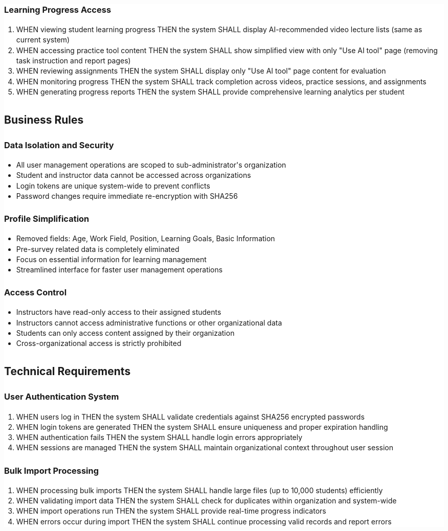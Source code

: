 ### Learning Progress Access
1. WHEN viewing student learning progress THEN the system SHALL display AI-recommended video lecture lists (same as current system)
2. WHEN accessing practice tool content THEN the system SHALL show simplified view with only "Use AI tool" page (removing task instruction and report pages)
3. WHEN reviewing assignments THEN the system SHALL display only "Use AI tool" page content for evaluation
4. WHEN monitoring progress THEN the system SHALL track completion across videos, practice sessions, and assignments
5. WHEN generating progress reports THEN the system SHALL provide comprehensive learning analytics per student

## Business Rules

### Data Isolation and Security
- All user management operations are scoped to sub-administrator's organization
- Student and instructor data cannot be accessed across organizations
- Login tokens are unique system-wide to prevent conflicts
- Password changes require immediate re-encryption with SHA256

### Profile Simplification
- Removed fields: Age, Work Field, Position, Learning Goals, Basic Information
- Pre-survey related data is completely eliminated
- Focus on essential information for learning management
- Streamlined interface for faster user management operations

### Access Control
- Instructors have read-only access to their assigned students
- Instructors cannot access administrative functions or other organizational data
- Students can only access content assigned by their organization
- Cross-organizational access is strictly prohibited

## Technical Requirements

### User Authentication System
1. WHEN users log in THEN the system SHALL validate credentials against SHA256 encrypted passwords
2. WHEN login tokens are generated THEN the system SHALL ensure uniqueness and proper expiration handling
3. WHEN authentication fails THEN the system SHALL handle login errors appropriately
4. WHEN sessions are managed THEN the system SHALL maintain organizational context throughout user session

### Bulk Import Processing
1. WHEN processing bulk imports THEN the system SHALL handle large files (up to 10,000 students) efficiently
2. WHEN validating import data THEN the system SHALL check for duplicates within organization and system-wide
3. WHEN import operations run THEN the system SHALL provide real-time progress indicators
4. WHEN errors occur during import THEN the system SHALL continue processing valid records and report errors

